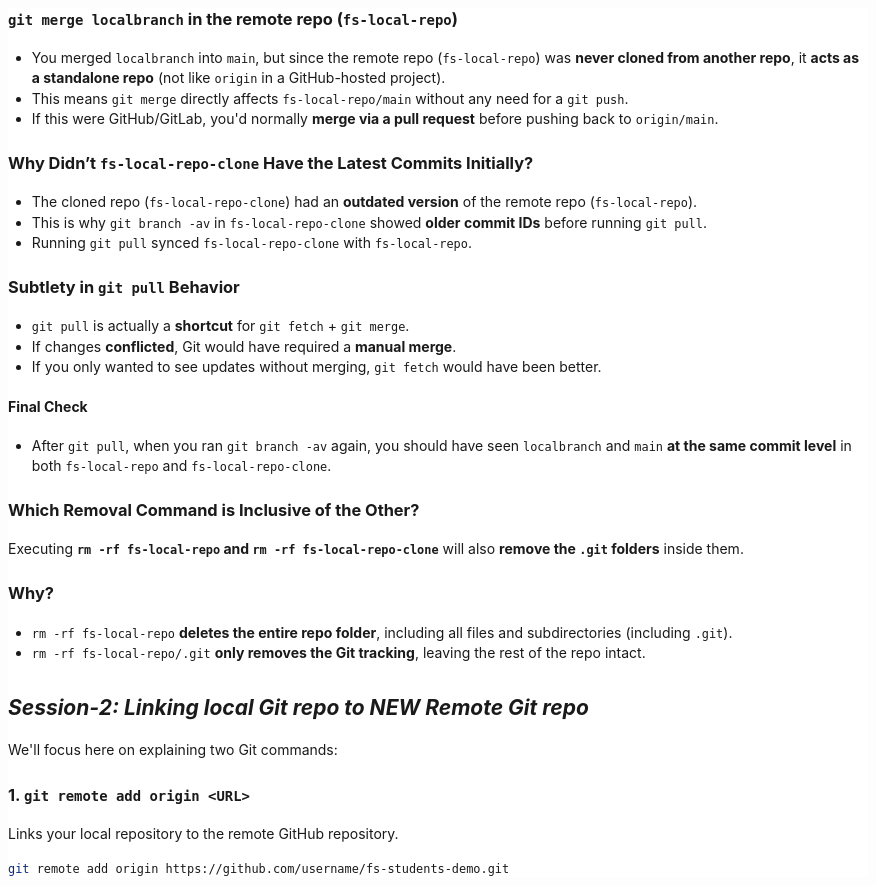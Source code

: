 ### **`git merge localbranch` in the remote repo (`fs-local-repo`)**

- You merged `localbranch` into `main`, but since the remote repo (`fs-local-repo`) was **never cloned from another repo**, it **acts as a standalone repo** (not like `origin` in a GitHub-hosted project).  
- This means `git merge` directly affects `fs-local-repo/main` without any need for a `git push`.  
- If this were GitHub/GitLab, you'd normally **merge via a pull request** before pushing back to `origin/main`.  

### **Why Didn’t `fs-local-repo-clone` Have the Latest Commits Initially?**

- The cloned repo (`fs-local-repo-clone`) had an **outdated version** of the remote repo (`fs-local-repo`).  
- This is why `git branch -av` in `fs-local-repo-clone` showed **older commit IDs** before running `git pull`.  
- Running `git pull` synced `fs-local-repo-clone` with `fs-local-repo`.

### **Subtlety in `git pull` Behavior**

- `git pull` is actually a **shortcut** for `git fetch` + `git merge`.  
- If changes **conflicted**, Git would have required a **manual merge**.  
- If you only wanted to see updates without merging, `git fetch` would have been better.  

#### **Final Check**

- After `git pull`, when you ran `git branch -av` again, you should have seen `localbranch` and `main` **at the same commit level** in both `fs-local-repo` and `fs-local-repo-clone`.  

### **Which Removal Command is Inclusive of the Other?**

Executing **`rm -rf fs-local-repo` and `rm -rf fs-local-repo-clone`** will also **remove the `.git` folders** inside them.  

### **Why?**

- `rm -rf fs-local-repo` **deletes the entire repo folder**, including all files and subdirectories (including `.git`).  
- `rm -rf fs-local-repo/.git` **only removes the Git tracking**, leaving the rest of the repo intact.  

## *Session-2: Linking local Git repo to NEW Remote Git repo*

We'll focus here on explaining two Git commands:

### **1. `git remote add origin <URL>`**

Links your local repository to the remote GitHub repository.

```sh
git remote add origin https://github.com/username/fs-students-demo.git
```

